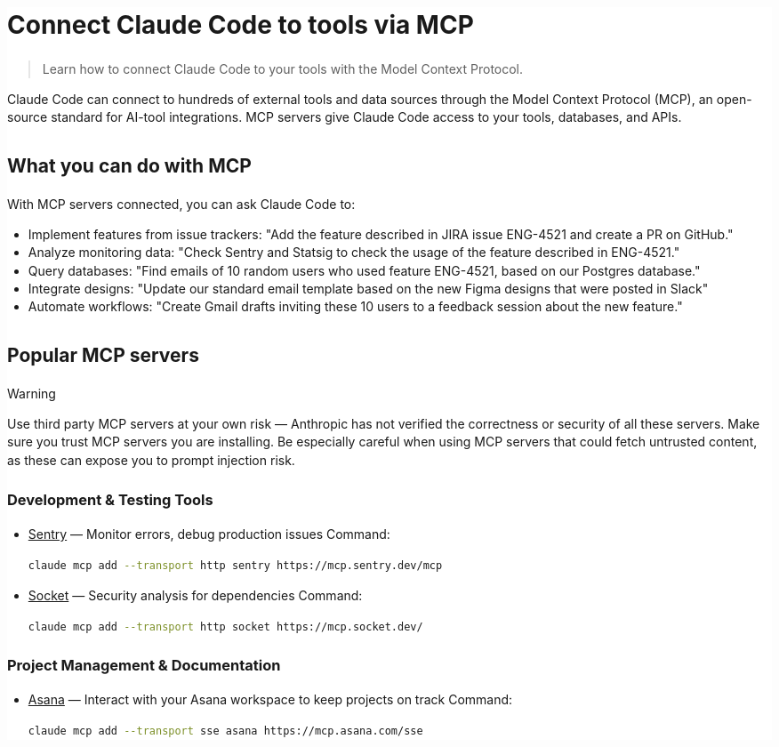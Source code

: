 # Connect Claude Code to tools via MCP

> Learn how to connect Claude Code to your tools with the Model Context Protocol.

Claude Code can connect to hundreds of external tools and data sources through the Model Context Protocol (MCP), an open-source standard for AI-tool integrations. MCP servers give Claude Code access to your tools, databases, and APIs.

## What you can do with MCP

With MCP servers connected, you can ask Claude Code to:

* Implement features from issue trackers: "Add the feature described in JIRA issue ENG-4521 and create a PR on GitHub."
* Analyze monitoring data: "Check Sentry and Statsig to check the usage of the feature described in ENG-4521."
* Query databases: "Find emails of 10 random users who used feature ENG-4521, based on our Postgres database."
* Integrate designs: "Update our standard email template based on the new Figma designs that were posted in Slack"
* Automate workflows: "Create Gmail drafts inviting these 10 users to a feedback session about the new feature."

## Popular MCP servers

> [!warning]
> Use third party MCP servers at your own risk — Anthropic has not verified the correctness or security of all these servers. Make sure you trust MCP servers you are installing. Be especially careful when using MCP servers that could fetch untrusted content, as these can expose you to prompt injection risk.

### Development & Testing Tools

- [Sentry](https://docs.sentry.io/product/sentry-mcp/) — Monitor errors, debug production issues
  Command:
  ```bash
  claude mcp add --transport http sentry https://mcp.sentry.dev/mcp
  ```

- [Socket](https://github.com/SocketDev/socket-mcp) — Security analysis for dependencies
  Command:
  ```bash
  claude mcp add --transport http socket https://mcp.socket.dev/
  ```

### Project Management & Documentation

- [Asana](https://developers.asana.com/docs/using-asanas-model-control-protocol-mcp-server) — Interact with your Asana workspace to keep projects on track
  Command:
  ```bash
  claude mcp add --transport sse asana https://mcp.asana.com/sse
  ```
